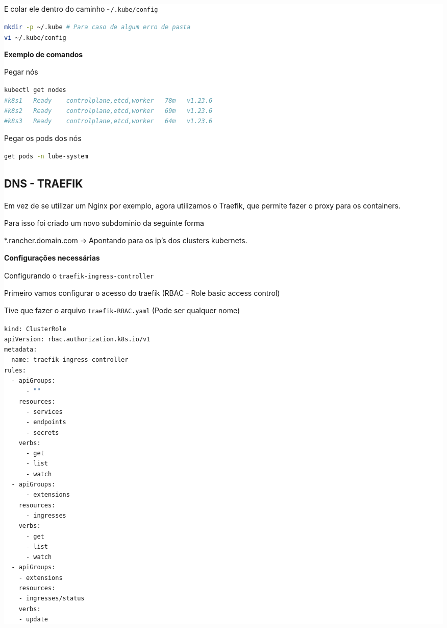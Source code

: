 E colar ele dentro do caminho `~/.kube/config`

```bash
mkdir -p ~/.kube # Para caso de algum erro de pasta
vi ~/.kube/config
```

**Exemplo de comandos**

Pegar nós

```bash
kubectl get nodes
#k8s1   Ready    controlplane,etcd,worker   78m   v1.23.6
#k8s2   Ready    controlplane,etcd,worker   69m   v1.23.6
#k8s3   Ready    controlplane,etcd,worker   64m   v1.23.6
```

Pegar os pods dos nós

```bash
get pods -n lube-system
```

## DNS - TRAEFIK

Em vez de se utilizar um Nginx por exemplo, agora utilizamos o Traefik, que permite fazer o proxy para os containers.

Para isso foi criado um novo subdominio da seguinte forma

*.rancher.domain.com → Apontando para os ip’s dos clusters kubernets.

**Configurações necessárias**

Configurando o `traefik-ingress-controller`

Primeiro vamos configurar o acesso do traefik (RBAC - Role basic access control)

Tive que fazer o arquivo `traefik-RBAC.yaml` (Pode ser qualquer nome)

```bash
kind: ClusterRole
apiVersion: rbac.authorization.k8s.io/v1
metadata:
  name: traefik-ingress-controller
rules:
  - apiGroups:
      - ""
    resources:
      - services
      - endpoints
      - secrets
    verbs:
      - get
      - list
      - watch
  - apiGroups:
      - extensions
    resources:
      - ingresses
    verbs:
      - get
      - list
      - watch
  - apiGroups:
    - extensions
    resources:
    - ingresses/status
    verbs:
    - update
```